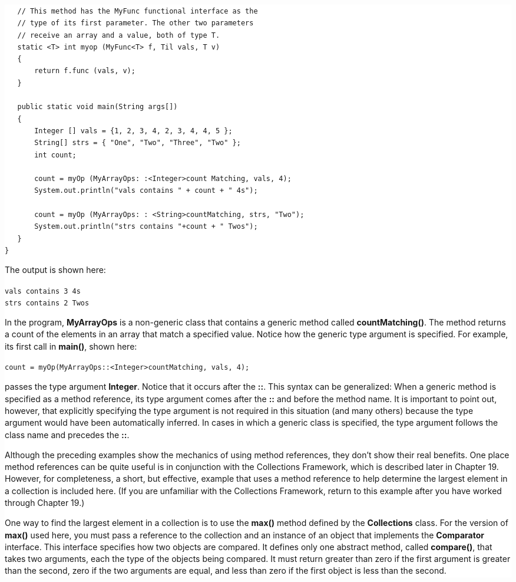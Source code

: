  ```
    // This method has the MyFunc functional interface as the 
    // type of its first parameter. The other two parameters
    // receive an array and a value, both of type T. 
    static <T> int myop (MyFunc<T> f, Til vals, T v) 
    {
        return f.func (vals, v);
    }
    
    public static void main(String args[])
    {
        Integer [] vals = {1, 2, 3, 4, 2, 3, 4, 4, 5 };
        String[] strs = { "One", "Two", "Three", "Two" };
        int count;

        count = myOp (MyArrayOps: :<Integer>count Matching, vals, 4);
        System.out.println("vals contains " + count + " 4s");

        count = myOp (MyArrayOps: : <String>countMatching, strs, "Two");
        System.out.println("strs contains "+count + " Twos");
    }
}
 ```  

The output is shown here:
```
vals contains 3 4s
strs contains 2 Twos
```
In the program, **MyArrayOps** is a non-generic class that contains a generic method called **countMatching()**. The method returns a count of the elements in an array that match a specified value. Notice how the generic type argument is specified. For example, its first call in **main()**, shown here:
```
count = myOp(MyArrayOps::<Integer>countMatching, vals, 4);
```
passes the type argument **Integer**. Notice that it occurs after the **::**. This syntax can be generalized: When a generic method is specified as a method reference, its type argument comes after the **::** and before the method name. It is important to point out, however, that explicitly specifying the type argument is not required in this situation (and many others) because the type argument would have been automatically inferred. In cases in which a generic class is specified, the type argument follows the class name and precedes the **::**.

Although the preceding examples show the mechanics of using method references, they don’t show their real benefits. One place method references can be quite useful is in conjunction with the Collections Framework, which is described later in Chapter 19. However, for completeness, a short, but effective, example that uses a method reference to help determine the largest element in a collection is included here. (If you are unfamiliar with the Collections Framework, return to this example after you have worked through Chapter 19.)

One way to find the largest element in a collection is to use the **max()** method defined by the **Collections** class. For the version of **max()** used here, you must pass a reference to the collection and an instance of an object that implements the **Comparator<T>** interface. This interface specifies how two objects are compared. It defines only one abstract method, called **compare()**, that takes two arguments, each the type of the objects being compared. It must return greater than zero if the first argument is greater than the second, zero if the two arguments are equal, and less than zero if the first object is less than the second.
